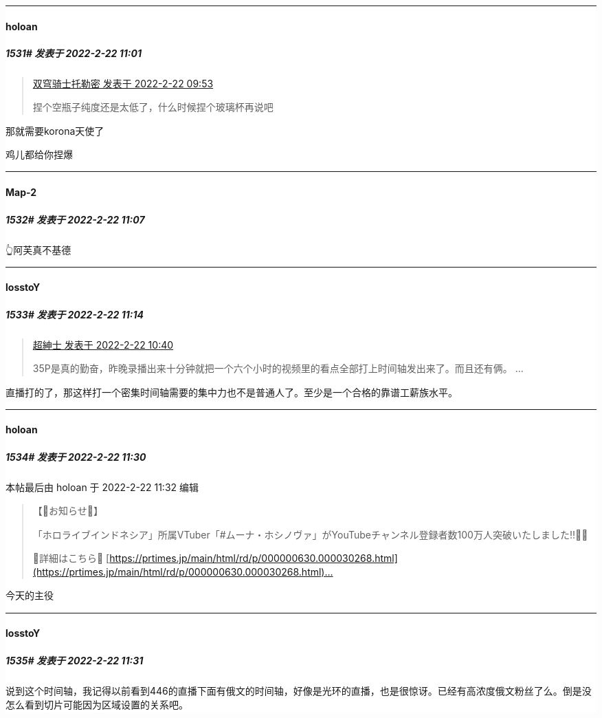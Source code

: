 

*****

####  holoan  
##### 1531#       发表于 2022-2-22 11:01

<blockquote><a href="httphttps://bbs.saraba1st.com/2b/forum.php?mod=redirect&amp;goto=findpost&amp;pid=54786857&amp;ptid=2052108" target="_blank">双穹骑士托勒密 发表于 2022-2-22 09:53</a>

捏个空瓶子纯度还是太低了，什么时候捏个玻璃杯再说吧</blockquote>
那就需要korona天使了

鸡儿都给你捏爆



*****

####  Map-2  
##### 1532#       发表于 2022-2-22 11:07

👆阿芙真不基德

*****

####  losstoY  
##### 1533#       发表于 2022-2-22 11:14

<blockquote><a href="httphttps://bbs.saraba1st.com/2b/forum.php?mod=redirect&amp;goto=findpost&amp;pid=54787457&amp;ptid=2052108" target="_blank">超紳士 发表于 2022-2-22 10:40</a>

35P是真的勤奋，昨晚录播出来十分钟就把一个六个小时的视频里的看点全部打上时间轴发出来了。而且还有俩。 ...</blockquote>
直播打的了，那这样打一个密集时间轴需要的集中力也不是普通人了。至少是一个合格的靠谱工薪族水平。



*****

####  holoan  
##### 1534#       发表于 2022-2-22 11:30

 本帖最后由 holoan 于 2022-2-22 11:32 编辑 
<blockquote>【🎉お知らせ🎉】

「ホロライブインドネシア」所属VTuber「#ムーナ・ホシノヴァ」がYouTubeチャンネル登録者数100万人突破いたしました‼🔮✨

🔽詳細はこちら🔽
[https://prtimes.jp/main/html/rd/p/000000630.000030268.html](https://prtimes.jp/main/html/rd/p/000000630.000030268.html)…</blockquote>今天的主役

*****

####  losstoY  
##### 1535#       发表于 2022-2-22 11:31

说到这个时间轴，我记得以前看到446的直播下面有俄文的时间轴，好像是光环的直播，也是很惊讶。已经有高浓度俄文粉丝了么。倒是没怎么看到切片可能因为区域设置的关系吧。
